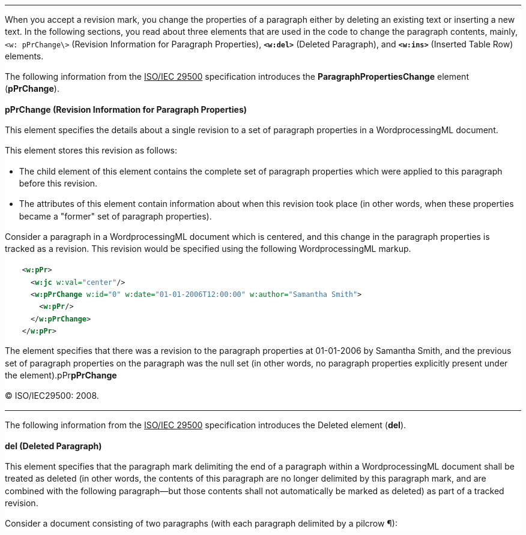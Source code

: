 -----------------------------------------------------------------------------

When you accept a revision mark, you change the properties of a paragraph either by deleting an existing text or inserting a new text. In the following sections, you read about three elements that are used in the code to change the paragraph contents, mainly, `<w: pPrChange\>` (Revision Information for Paragraph Properties), **`<w:del>`** (Deleted Paragraph), and **`<w:ins>`** (Inserted Table Row) elements.

The following information from the [ISO/IEC 29500](http://go.microsoft.com/fwlink/?LinkId=194337) specification introduces the **ParagraphPropertiesChange** element (**pPrChange**).

**pPrChange (Revision Information for Paragraph Properties)**

This element specifies the details about a single revision to a set of paragraph properties in a WordprocessingML document.

This element stores this revision as follows:

-   The child element of this element contains the complete set of paragraph properties which were applied to this paragraph before this revision.

-   The attributes of this element contain information about when this revision took place (in other words, when these properties became a "former" set of paragraph properties).

Consider a paragraph in a WordprocessingML document which is centered, and this change in the paragraph properties is tracked as a revision. This revision would be specified using the following WordprocessingML markup.

```xml
    <w:pPr>
      <w:jc w:val="center"/>
      <w:pPrChange w:id="0" w:date="01-01-2006T12:00:00" w:author="Samantha Smith">
        <w:pPr/>
      </w:pPrChange>
    </w:pPr>
```

The element specifies that there was a revision to the paragraph properties at 01-01-2006 by Samantha Smith, and the previous set of paragraph properties on the paragraph was the null set (in other words, no paragraph properties explicitly present under the element).<span class="keyword">pPr</span>**pPrChange**

© ISO/IEC29500: 2008.


-----------------------------------------------------------------------------

The following information from the [ISO/IEC 29500](http://go.microsoft.com/fwlink/?LinkId=194337) specification
introduces the Deleted element (**del**).

**del (Deleted Paragraph)**

This element specifies that the paragraph mark delimiting the end of a paragraph within a WordprocessingML document shall be treated as deleted (in other words, the contents of this paragraph are no longer delimited by this paragraph mark, and are combined with the following paragraph—but those contents shall not automatically be marked as deleted) as part of a tracked revision.

Consider a document consisting of two paragraphs (with each paragraph delimited by a pilcrow ¶):
